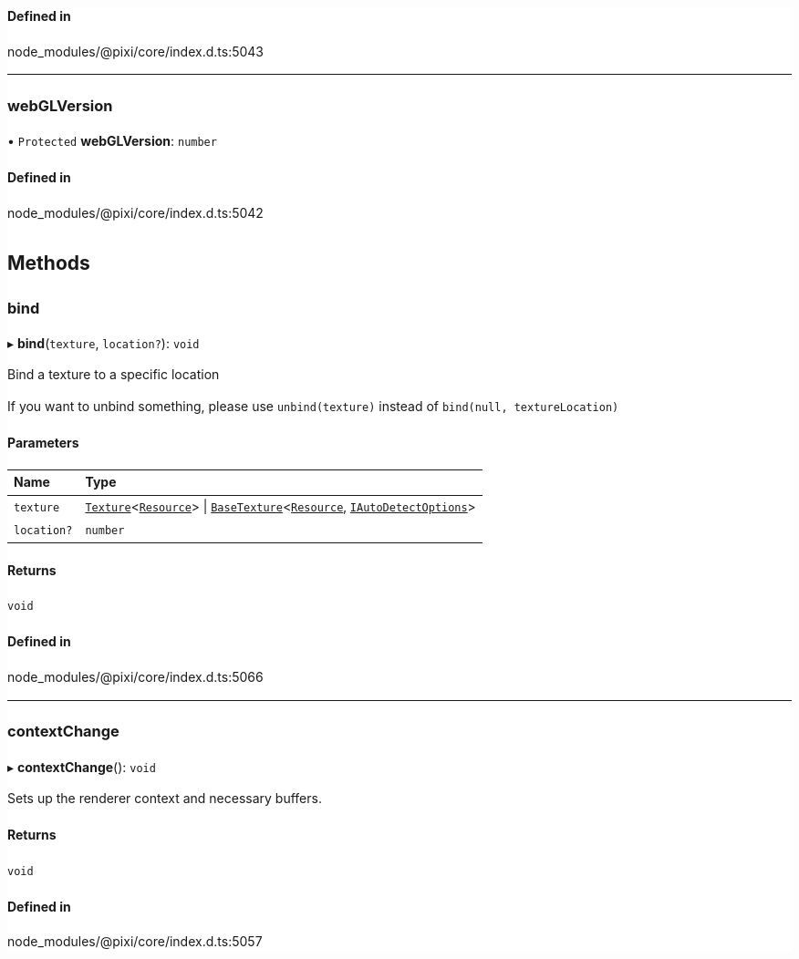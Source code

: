 #### Defined in

node_modules/@pixi/core/index.d.ts:5043

___

### webGLVersion

• `Protected` **webGLVersion**: `number`

#### Defined in

node_modules/@pixi/core/index.d.ts:5042

## Methods

### bind

▸ **bind**(`texture`, `location?`): `void`

Bind a texture to a specific location

If you want to unbind something, please use `unbind(texture)` instead of `bind(null, textureLocation)`

#### Parameters

| Name | Type |
| :------ | :------ |
| `texture` | [`Texture`](components_ClusterNodeContainer._internal_.Texture.md)<[`Resource`](components_ClusterNodeContainer._internal_.Resource.md)\> \| [`BaseTexture`](components_ClusterNodeContainer._internal_.BaseTexture.md)<[`Resource`](components_ClusterNodeContainer._internal_.Resource.md), [`IAutoDetectOptions`](../modules/components_ClusterNodeContainer._internal_.md#iautodetectoptions)\> |
| `location?` | `number` |

#### Returns

`void`

#### Defined in

node_modules/@pixi/core/index.d.ts:5066

___

### contextChange

▸ **contextChange**(): `void`

Sets up the renderer context and necessary buffers.

#### Returns

`void`

#### Defined in

node_modules/@pixi/core/index.d.ts:5057
